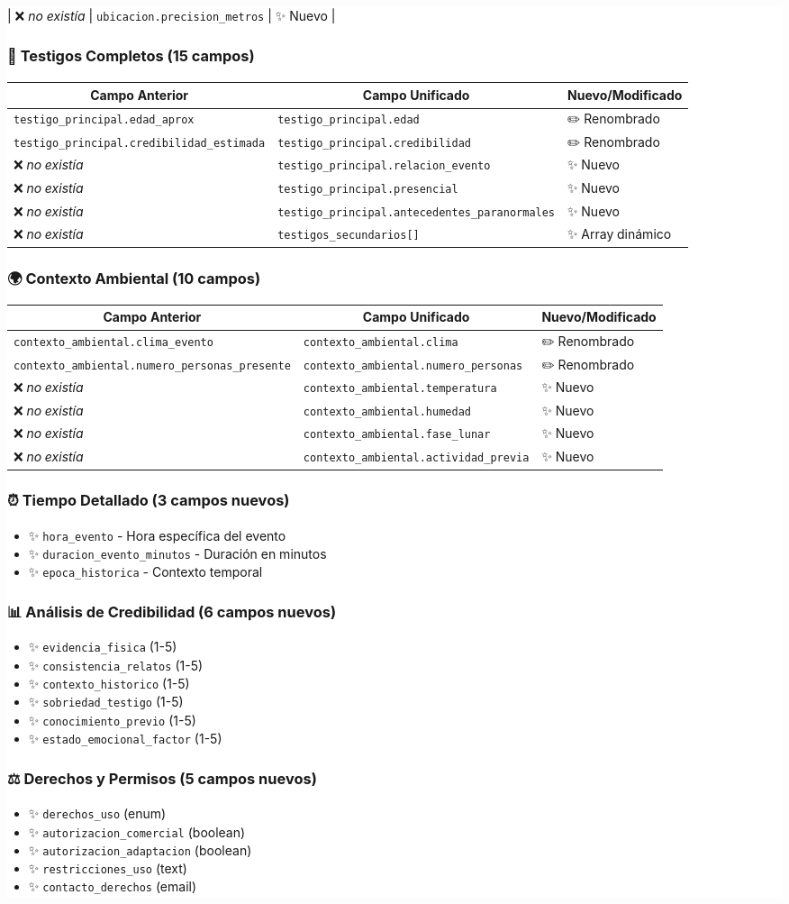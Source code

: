 | ❌ _no existía_ | `ubicacion.precision_metros` | ✨ Nuevo |

### 👤 **Testigos Completos (15 campos)**
| Campo Anterior | Campo Unificado | Nuevo/Modificado |
|----------------|-----------------|------------------|
| `testigo_principal.edad_aprox` | `testigo_principal.edad` | ✏️ Renombrado |
| `testigo_principal.credibilidad_estimada` | `testigo_principal.credibilidad` | ✏️ Renombrado |
| ❌ _no existía_ | `testigo_principal.relacion_evento` | ✨ Nuevo |
| ❌ _no existía_ | `testigo_principal.presencial` | ✨ Nuevo |
| ❌ _no existía_ | `testigo_principal.antecedentes_paranormales` | ✨ Nuevo |
| ❌ _no existía_ | `testigos_secundarios[]` | ✨ Array dinámico |

### 🌍 **Contexto Ambiental (10 campos)**
| Campo Anterior | Campo Unificado | Nuevo/Modificado |
|----------------|-----------------|------------------|
| `contexto_ambiental.clima_evento` | `contexto_ambiental.clima` | ✏️ Renombrado |
| `contexto_ambiental.numero_personas_presente` | `contexto_ambiental.numero_personas` | ✏️ Renombrado |
| ❌ _no existía_ | `contexto_ambiental.temperatura` | ✨ Nuevo |
| ❌ _no existía_ | `contexto_ambiental.humedad` | ✨ Nuevo |
| ❌ _no existía_ | `contexto_ambiental.fase_lunar` | ✨ Nuevo |
| ❌ _no existía_ | `contexto_ambiental.actividad_previa` | ✨ Nuevo |

### ⏰ **Tiempo Detallado (3 campos nuevos)**
- ✨ `hora_evento` - Hora específica del evento
- ✨ `duracion_evento_minutos` - Duración en minutos
- ✨ `epoca_historica` - Contexto temporal

### 📊 **Análisis de Credibilidad (6 campos nuevos)**
- ✨ `evidencia_fisica` (1-5)
- ✨ `consistencia_relatos` (1-5)  
- ✨ `contexto_historico` (1-5)
- ✨ `sobriedad_testigo` (1-5)
- ✨ `conocimiento_previo` (1-5)
- ✨ `estado_emocional_factor` (1-5)

### ⚖️ **Derechos y Permisos (5 campos nuevos)**
- ✨ `derechos_uso` (enum)
- ✨ `autorizacion_comercial` (boolean)
- ✨ `autorizacion_adaptacion` (boolean)
- ✨ `restricciones_uso` (text)
- ✨ `contacto_derechos` (email)
